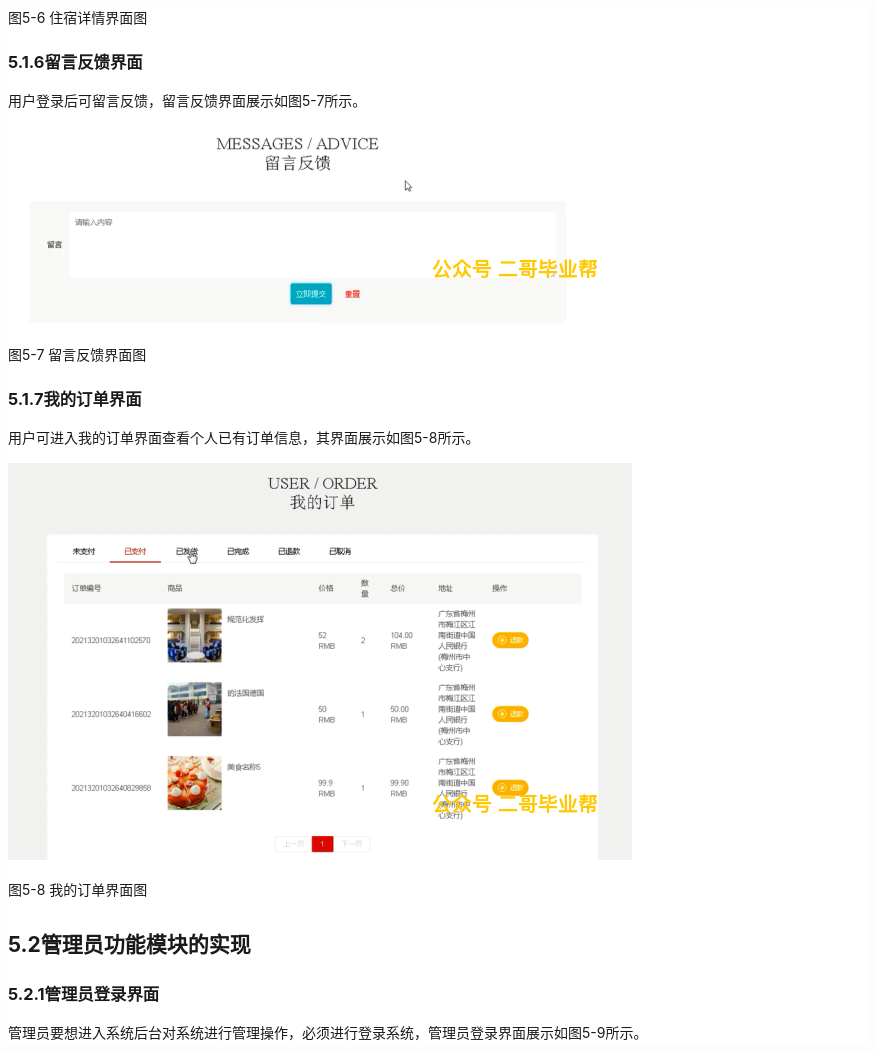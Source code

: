图5-6  住宿详情界面图
### 5.1.6留言反馈界面
用户登录后可留言反馈，留言反馈界面展示如图5-7所示。

![](/images/0100ssm/ssm118/blog.020.png)

图5-7  留言反馈界面图
### 5.1.7我的订单界面
用户可进入我的订单界面查看个人已有订单信息，其界面展示如图5-8所示。

![](/images/0100ssm/ssm118/blog.021.png)

图5-8  我的订单界面图
## 5.2管理员功能模块的实现
### 5.2.1管理员登录界面
管理员要想进入系统后台对系统进行管理操作，必须进行登录系统，管理员登录界面展示如图5-9所示。
